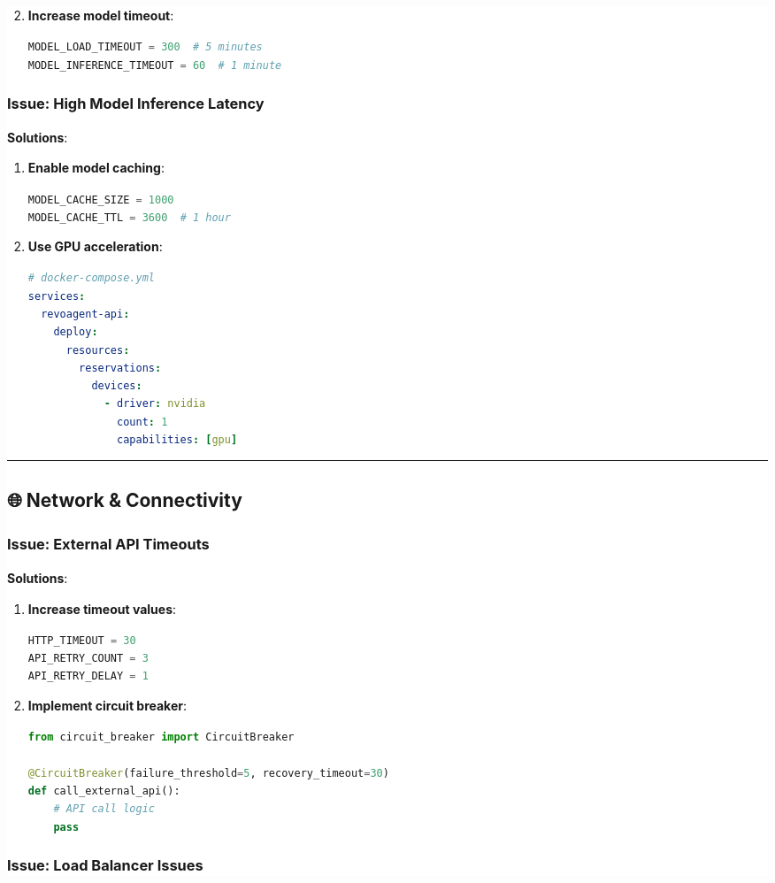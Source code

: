 2. **Increase model timeout**:
   ```python
   MODEL_LOAD_TIMEOUT = 300  # 5 minutes
   MODEL_INFERENCE_TIMEOUT = 60  # 1 minute
   ```

### Issue: High Model Inference Latency

**Solutions**:
1. **Enable model caching**:
   ```python
   MODEL_CACHE_SIZE = 1000
   MODEL_CACHE_TTL = 3600  # 1 hour
   ```

2. **Use GPU acceleration**:
   ```yaml
   # docker-compose.yml
   services:
     revoagent-api:
       deploy:
         resources:
           reservations:
             devices:
               - driver: nvidia
                 count: 1
                 capabilities: [gpu]
   ```

---

## 🌐 Network & Connectivity

### Issue: External API Timeouts

**Solutions**:
1. **Increase timeout values**:
   ```python
   HTTP_TIMEOUT = 30
   API_RETRY_COUNT = 3
   API_RETRY_DELAY = 1
   ```

2. **Implement circuit breaker**:
   ```python
   from circuit_breaker import CircuitBreaker
   
   @CircuitBreaker(failure_threshold=5, recovery_timeout=30)
   def call_external_api():
       # API call logic
       pass
   ```

### Issue: Load Balancer Issues
